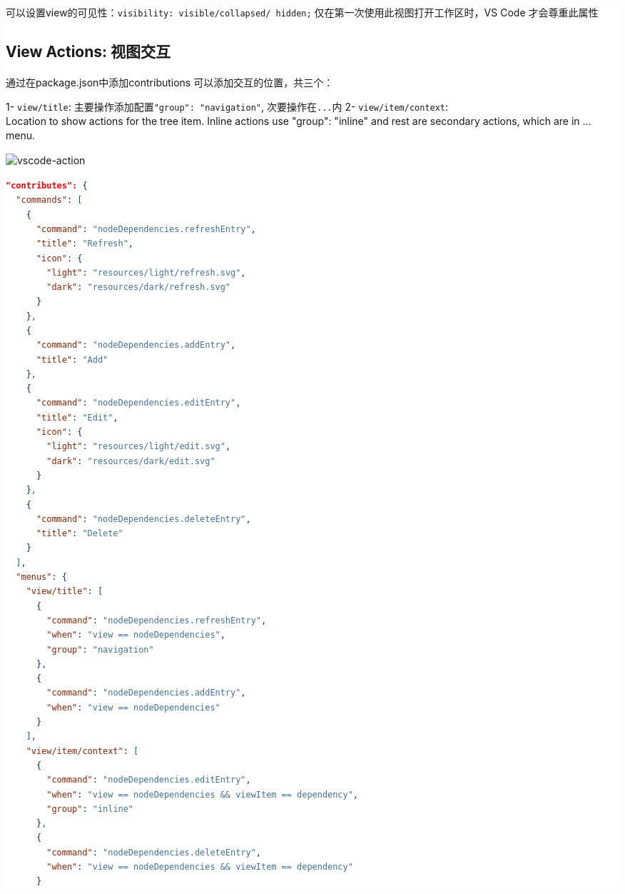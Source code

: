 可以设置view的可见性：```visibility: visible/collapsed/ hidden;``` 仅在第一次使用此视图打开工作区时，VS Code 才会尊重此属性

## View Actions: 视图交互

通过在package.json中添加contributions
可以添加交互的位置，共三个：

1- ```view/title```: 主要操作添加配置```"group": "navigation"```, 次要操作在```...```内
2- ```view/item/context```:  
Location to show actions for the tree item. Inline actions use "group": "inline" and rest are secondary actions, which are in ... menu.

![vscode-action]("../../public/css/images/vscode-view-action.png")

```json
"contributes": {
  "commands": [
    {
      "command": "nodeDependencies.refreshEntry",
      "title": "Refresh",
      "icon": {
        "light": "resources/light/refresh.svg",
        "dark": "resources/dark/refresh.svg"
      }
    },
    {
      "command": "nodeDependencies.addEntry",
      "title": "Add"
    },
    {
      "command": "nodeDependencies.editEntry",
      "title": "Edit",
      "icon": {
        "light": "resources/light/edit.svg",
        "dark": "resources/dark/edit.svg"
      }
    },
    {
      "command": "nodeDependencies.deleteEntry",
      "title": "Delete"
    }
  ],
  "menus": {
    "view/title": [
      {
        "command": "nodeDependencies.refreshEntry",
        "when": "view == nodeDependencies",
        "group": "navigation"
      },
      {
        "command": "nodeDependencies.addEntry",
        "when": "view == nodeDependencies"
      }
    ],
    "view/item/context": [
      {
        "command": "nodeDependencies.editEntry",
        "when": "view == nodeDependencies && viewItem == dependency",
        "group": "inline"
      },
      {
        "command": "nodeDependencies.deleteEntry",
        "when": "view == nodeDependencies && viewItem == dependency"
      }
```